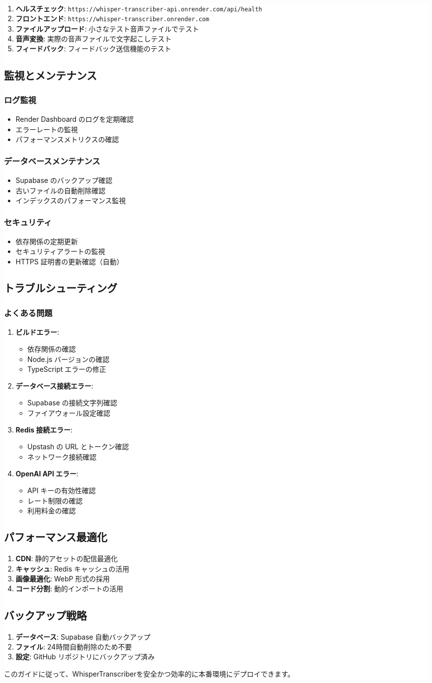 1. **ヘルスチェック**: `https://whisper-transcriber-api.onrender.com/api/health`
2. **フロントエンド**: `https://whisper-transcriber.onrender.com`
3. **ファイルアップロード**: 小さなテスト音声ファイルでテスト
4. **音声変換**: 実際の音声ファイルで文字起こしテスト
5. **フィードバック**: フィードバック送信機能のテスト

## 監視とメンテナンス

### ログ監視
- Render Dashboard のログを定期確認
- エラーレートの監視
- パフォーマンスメトリクスの確認

### データベースメンテナンス
- Supabase のバックアップ確認
- 古いファイルの自動削除確認
- インデックスのパフォーマンス監視

### セキュリティ
- 依存関係の定期更新
- セキュリティアラートの監視
- HTTPS 証明書の更新確認（自動）

## トラブルシューティング

### よくある問題

1. **ビルドエラー**:
   - 依存関係の確認
   - Node.js バージョンの確認
   - TypeScript エラーの修正

2. **データベース接続エラー**:
   - Supabase の接続文字列確認
   - ファイアウォール設定確認

3. **Redis 接続エラー**:
   - Upstash の URL とトークン確認
   - ネットワーク接続確認

4. **OpenAI API エラー**:
   - API キーの有効性確認
   - レート制限の確認
   - 利用料金の確認

## パフォーマンス最適化

1. **CDN**: 静的アセットの配信最適化
2. **キャッシュ**: Redis キャッシュの活用
3. **画像最適化**: WebP 形式の採用
4. **コード分割**: 動的インポートの活用

## バックアップ戦略

1. **データベース**: Supabase 自動バックアップ
2. **ファイル**: 24時間自動削除のため不要
3. **設定**: GitHub リポジトリにバックアップ済み

このガイドに従って、WhisperTranscriberを安全かつ効率的に本番環境にデプロイできます。